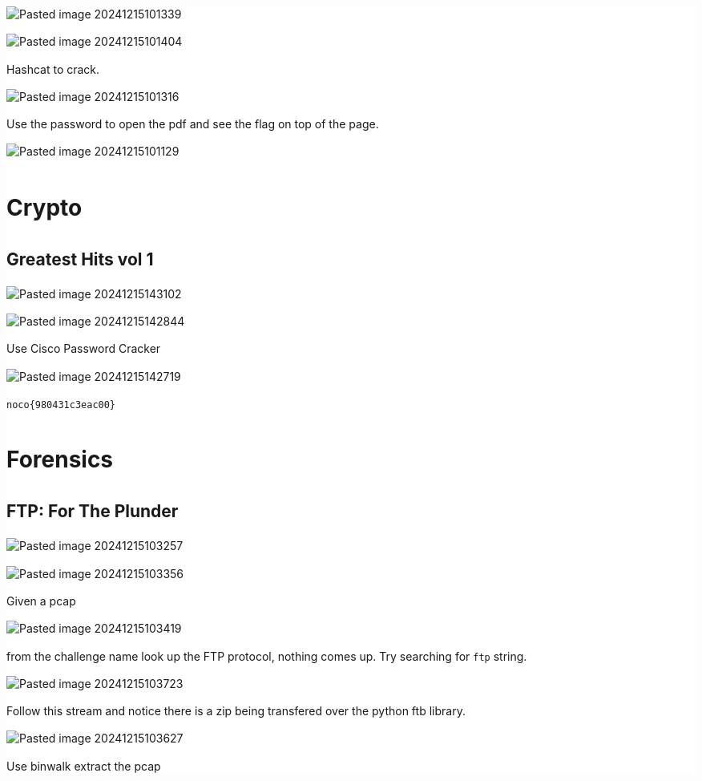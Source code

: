 ![Pasted image 20241215101339](https://github.com/user-attachments/assets/69f31aa3-9025-4496-9330-d20c5996d7a8)

![Pasted image 20241215101404](https://github.com/user-attachments/assets/c35cf4c2-e4d0-4ad9-8c59-9551de5a1598)

Hashcat to crack.

![Pasted image 20241215101316](https://github.com/user-attachments/assets/9ff3a376-fe80-4cb1-9df7-a9a2c0871720)

Use the password to open the pdf and see the flag on top of the page.

![Pasted image 20241215101129](https://github.com/user-attachments/assets/cccab523-cbc4-4b96-86b9-c748e58f9624)

# Crypto

## Greatest Hits vol 1

![Pasted image 20241215143102](https://github.com/user-attachments/assets/0691703d-ebbf-4893-937e-8147eddff537)

![Pasted image 20241215142844](https://github.com/user-attachments/assets/93b6bec2-fd53-43b1-8967-5551b13782d7)

Use Cisco Password Cracker

![Pasted image 20241215142719](https://github.com/user-attachments/assets/ff4289d9-a2bc-4366-af1d-c855e1b46aee)


`noco{980431c3eac00}`

# Forensics

## FTP: For The Plunder

![Pasted image 20241215103257](https://github.com/user-attachments/assets/40011269-5d60-419a-bea3-5f8eb015f523)

![Pasted image 20241215103356](https://github.com/user-attachments/assets/1007bebd-1c6f-4b86-a315-77cd27afb672)

Given a pcap

![Pasted image 20241215103419](https://github.com/user-attachments/assets/71a7a3b5-b5d1-4235-af2e-456edc602662)

from the challenge name look up the FTP protocol, nothing comes up. Try searching for `ftp` string.  

![Pasted image 20241215103723](https://github.com/user-attachments/assets/f06ca04d-3839-40d7-bf7f-f41cb40d240a)

Follow this stream and notice there is a zip being transfered over the python ftb library.


![Pasted image 20241215103627](https://github.com/user-attachments/assets/f718a677-1359-4aa8-8db1-0ff7569c79d8)

Use binwalk extract the pcap
